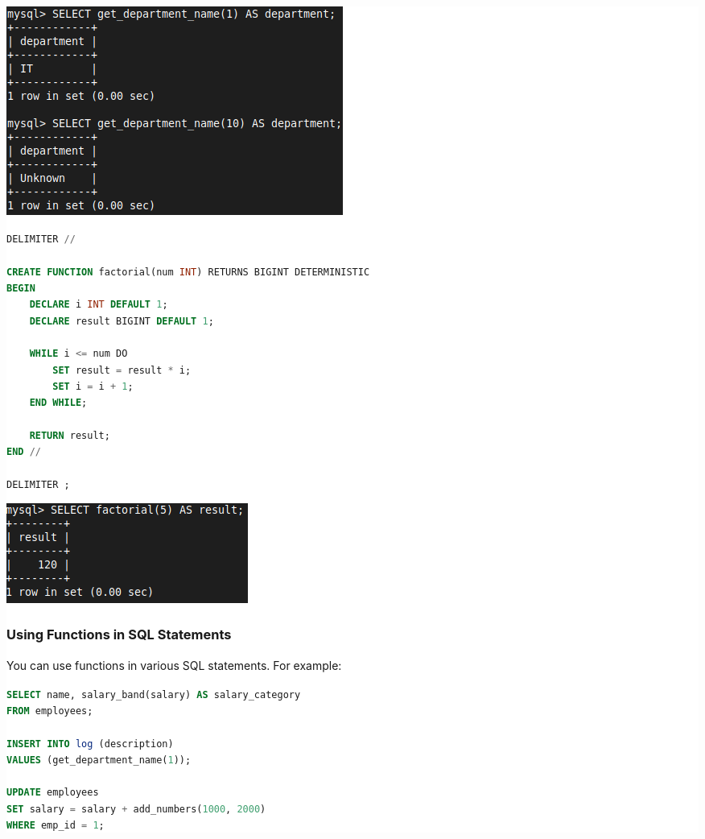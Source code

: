
![fun4](images/fun4.png)


```sql
DELIMITER //

CREATE FUNCTION factorial(num INT) RETURNS BIGINT DETERMINISTIC
BEGIN
    DECLARE i INT DEFAULT 1;
    DECLARE result BIGINT DEFAULT 1;

    WHILE i <= num DO
        SET result = result * i;
        SET i = i + 1;
    END WHILE;
    
    RETURN result;
END //

DELIMITER ;
```

![fun5](images/fun5.png)

### Using Functions in SQL Statements

You can use functions in various SQL statements. For example:

```sql
SELECT name, salary_band(salary) AS salary_category
FROM employees;

INSERT INTO log (description)
VALUES (get_department_name(1));

UPDATE employees
SET salary = salary + add_numbers(1000, 2000)
WHERE emp_id = 1;
```
